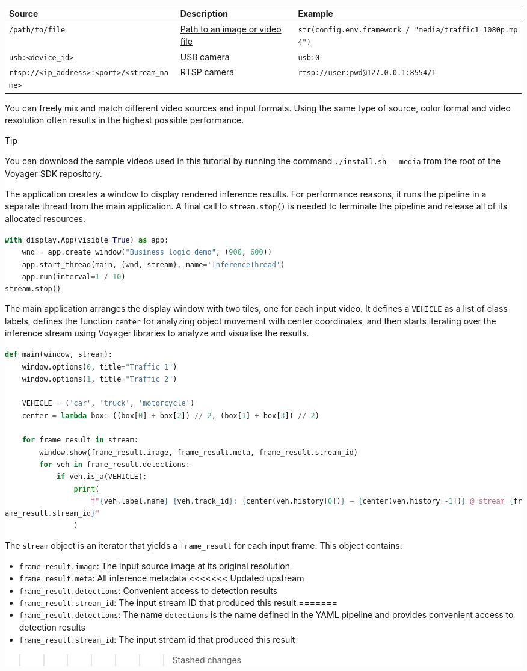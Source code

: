| Source | Description | Example |
| :----- | :---------- | :------ |
| `/path/to/file` | [Path to an image or video file](/docs/tutorials/video_sources.md#local-files) | `str(config.env.framework / "media/traffic1_1080p.mp4")` |
| `usb:<device_id>` | [USB camera](/docs/tutorials/video_sources.md#usb-cameras) | `usb:0` |
| `rtsp://<ip_address>:<port>/<stream_name>` | [RTSP camera](/docs/tutorials/video_sources.md#rtsp-cameras) | `rtsp://user:pwd@127.0.0.1:8554/1` |

You can freely mix and match different video sources and input formats. Using the same type of source, color format and video resolution often results in the highest possible performance.

> [!TIP]
> You can download the sample videos used in this tutorial by running the command `./install.sh --media` from the root of the Voyager SDK repository.

The application creates a window to display rendered inference results. For performance reasons,
it runs the pipeline in a separate thread from the main application.
A final call to `stream.stop()` is needed to terminate the pipeline and
release all of its allocated resources.

```python
with display.App(visible=True) as app:
    wnd = app.create_window("Business logic demo", (900, 600))
    app.start_thread(main, (wnd, stream), name='InferenceThread')
    app.run(interval=1 / 10)
stream.stop()
```

The main application arranges the display window with two tiles, one for each input video.
It defines a `VEHICLE` as a list of class labels, defines the function `center`
for analyzing object movement with center coordinates, and then starts iterating over
the inference stream using Voyager libraries to analyze and visualise the results.

```python
def main(window, stream):
    window.options(0, title="Traffic 1")
    window.options(1, title="Traffic 2")

    VEHICLE = ('car', 'truck', 'motorcycle')
    center = lambda box: ((box[0] + box[2]) // 2, (box[1] + box[3]) // 2)

    for frame_result in stream:
        window.show(frame_result.image, frame_result.meta, frame_result.stream_id)
        for veh in frame_result.detections:
            if veh.is_a(VEHICLE):
                print(
                    f"{veh.label.name} {veh.track_id}: {center(veh.history[0])} → {center(veh.history[-1])} @ stream {frame_result.stream_id}"
                )
```

The `stream` object is an iterator that yields a `frame_result` for each input frame. This object contains:

- `frame_result.image`: The input source image at its original resolution
- `frame_result.meta`: All inference metadata
<<<<<<< Updated upstream
- `frame_result.detections`: Convenient access to detection results
- `frame_result.stream_id`: The input stream ID that produced this result
=======
- `frame_result.detections`: The name `detections` is the name defined in the YAML pipeline and provides convenient access to detection results
- `frame_result.stream_id`: The input stream id that produced this result
>>>>>>> Stashed changes
